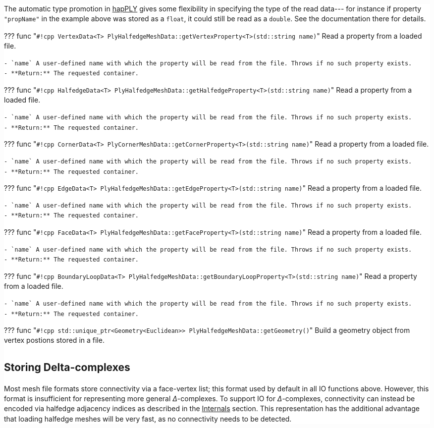 The automatic type promotion in [hapPLY](https://github.com/nmwsharp/happly) gives some flexibility in specifying the type of the read data--- for instance if property `"propName"` in the example above was stored as a `float`, it could still be read as a `double`. See the documentation there for details.

??? func "`#!cpp VertexData<T> PlyHalfedgeMeshData::getVertexProperty<T>(std::string name)`"
    Read a property from a loaded file. 

    - `name` A user-defined name with which the property will be read from the file. Throws if no such property exists.
    - **Return:** The requested container.

??? func "`#!cpp HalfedgeData<T> PlyHalfedgeMeshData::getHalfedgeProperty<T>(std::string name)`"
    Read a property from a loaded file. 

    - `name` A user-defined name with which the property will be read from the file. Throws if no such property exists.
    - **Return:** The requested container.

??? func "`#!cpp CornerData<T> PlyCornerMeshData::getCornerProperty<T>(std::string name)`"
    Read a property from a loaded file. 

    - `name` A user-defined name with which the property will be read from the file. Throws if no such property exists.
    - **Return:** The requested container.

??? func "`#!cpp EdgeData<T> PlyHalfedgeMeshData::getEdgeProperty<T>(std::string name)`"
    Read a property from a loaded file. 

    - `name` A user-defined name with which the property will be read from the file. Throws if no such property exists.
    - **Return:** The requested container.

??? func "`#!cpp FaceData<T> PlyHalfedgeMeshData::getFaceProperty<T>(std::string name)`"
    Read a property from a loaded file. 

    - `name` A user-defined name with which the property will be read from the file. Throws if no such property exists.
    - **Return:** The requested container.

??? func "`#!cpp BoundaryLoopData<T> PlyHalfedgeMeshData::getBoundaryLoopProperty<T>(std::string name)`"
    Read a property from a loaded file. 

    - `name` A user-defined name with which the property will be read from the file. Throws if no such property exists.
    - **Return:** The requested container.
  
  
??? func "`#!cpp std::unique_ptr<Geometry<Euclidean>> PlyHalfedgeMeshData::getGeometry()`"
    Build a geometry object from vertex postions stored in a file.


## Storing Delta-complexes

Most mesh file formats store connectivity via a face-vertex list; this format used by default in all IO functions above. However, this format is insufficient for representing more general $\Delta$-complexes. To support IO for $\Delta$-complexes, connectivity can instead be encoded via halfedge adjacency indices as described in the [Internals](internals.md) section. This representation has the additional advantage that loading halfedge meshes will be very fast, as no connectivity needs to be detected.
